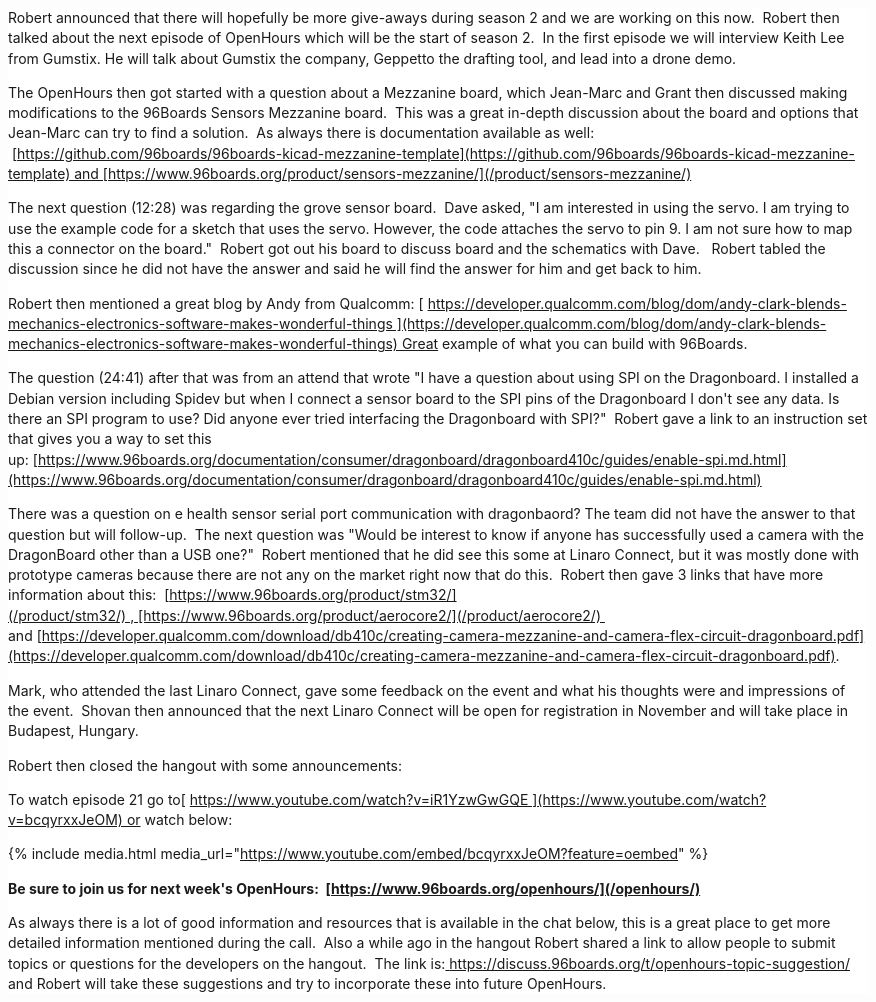Robert announced that there will hopefully be more give-aways during season 2 and we are working on this now.  Robert then talked about the next episode of OpenHours which will be the start of season 2.  In the first episode we will interview Keith Lee from Gumstix. He will talk about Gumstix the company, Geppetto the drafting tool, and lead into a drone demo.

The OpenHours then got started with a question about a Mezzanine board, which Jean-Marc and Grant then discussed making modifications to the 96Boards Sensors Mezzanine board.  This was a great in-depth discussion about the board and options that Jean-Marc can try to find a solution.  As always there is documentation available as well:  [https://github.com/96boards/96boards-kicad-mezzanine-template](https://github.com/96boards/96boards-kicad-mezzanine-template) and [https://www.96boards.org/product/sensors-mezzanine/](/product/sensors-mezzanine/)

The next question (12:28) was regarding the grove sensor board.  Dave asked, "I am interested in using the servo. I am trying to use the example code for a sketch that uses the servo. However, the code attaches the servo to pin 9. I am not sure how to map this a connector on the board."  Robert got out his board to discuss board and the schematics with Dave.   Robert tabled the discussion since he did not have the answer and said he will find the answer for him and get back to him.

Robert then mentioned a great blog by Andy from Qualcomm: [ https://developer.qualcomm.com/blog/dom/andy-clark-blends-mechanics-electronics-software-makes-wonderful-things ](https://developer.qualcomm.com/blog/dom/andy-clark-blends-mechanics-electronics-software-makes-wonderful-things) Great example of what you can build with 96Boards.

The question (24:41) after that was from an attend that wrote "I have a question about using SPI on the Dragonboard. I installed a Debian version including Spidev but when I connect a sensor board to the SPI pins of the Dragonboard I don't see any data. Is there an SPI program to use? Did anyone ever tried interfacing the Dragonboard with SPI?"  Robert gave a link to an instruction set that gives you a way to set this up: [https://www.96boards.org/documentation/consumer/dragonboard/dragonboard410c/guides/enable-spi.md.html](https://www.96boards.org/documentation/consumer/dragonboard/dragonboard410c/guides/enable-spi.md.html)

There was a question on e health sensor serial port communication with dragonbaord? The team did not have the answer to that question but will follow-up.  The next question was "Would be interest to know if anyone has successfully used a camera with the DragonBoard other than a USB one?"  Robert mentioned that he did see this some at Linaro Connect, but it was mostly done with prototype cameras because there are not any on the market right now that do this.  Robert then gave 3 links that have more information about this:  [https://www.96boards.org/product/stm32/](/product/stm32/) , [https://www.96boards.org/product/aerocore2/](/product/aerocore2/)  and [https://developer.qualcomm.com/download/db410c/creating-camera-mezzanine-and-camera-flex-circuit-dragonboard.pdf](https://developer.qualcomm.com/download/db410c/creating-camera-mezzanine-and-camera-flex-circuit-dragonboard.pdf).

Mark, who attended the last Linaro Connect, gave some feedback on the event and what his thoughts were and impressions of the event.  Shovan then announced that the next Linaro Connect will be open for registration in November and will take place in Budapest, Hungary.

Robert then closed the hangout with some announcements:

To watch episode 21 go to[ https://www.youtube.com/watch?v=iR1YzwGwGQE ](https://www.youtube.com/watch?v=bcqyrxxJeOM) or watch below:

{% include media.html media_url="https://www.youtube.com/embed/bcqyrxxJeOM?feature=oembed" %}

**Be sure to join us for next week's OpenHours:  [https://www.96boards.org/openhours/](/openhours/)**

As always there is a lot of good information and resources that is available in the chat below, this is a great place to get more detailed information mentioned during the call.  Also a while ago in the hangout Robert shared a link to allow people to submit topics or questions for the developers on the hangout.  The link is:[ https://discuss.96boards.org/t/openhours-topic-suggestion/ ](https://discuss.96boards.org/t/openhours-topic-suggestion/)and Robert will take these suggestions and try to incorporate these into future OpenHours.
